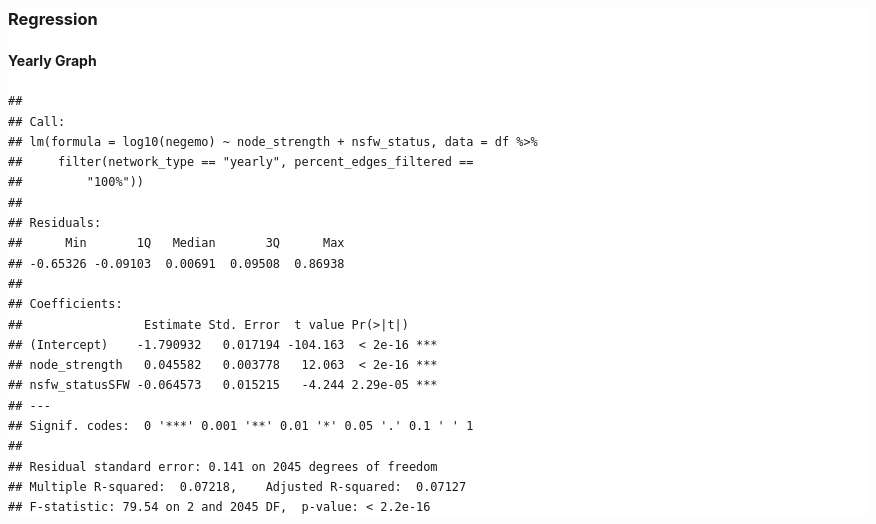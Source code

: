### Regression

#### Yearly Graph

    ## 
    ## Call:
    ## lm(formula = log10(negemo) ~ node_strength + nsfw_status, data = df %>% 
    ##     filter(network_type == "yearly", percent_edges_filtered == 
    ##         "100%"))
    ## 
    ## Residuals:
    ##      Min       1Q   Median       3Q      Max 
    ## -0.65326 -0.09103  0.00691  0.09508  0.86938 
    ## 
    ## Coefficients:
    ##                 Estimate Std. Error  t value Pr(>|t|)    
    ## (Intercept)    -1.790932   0.017194 -104.163  < 2e-16 ***
    ## node_strength   0.045582   0.003778   12.063  < 2e-16 ***
    ## nsfw_statusSFW -0.064573   0.015215   -4.244 2.29e-05 ***
    ## ---
    ## Signif. codes:  0 '***' 0.001 '**' 0.01 '*' 0.05 '.' 0.1 ' ' 1
    ## 
    ## Residual standard error: 0.141 on 2045 degrees of freedom
    ## Multiple R-squared:  0.07218,    Adjusted R-squared:  0.07127 
    ## F-statistic: 79.54 on 2 and 2045 DF,  p-value: < 2.2e-16

